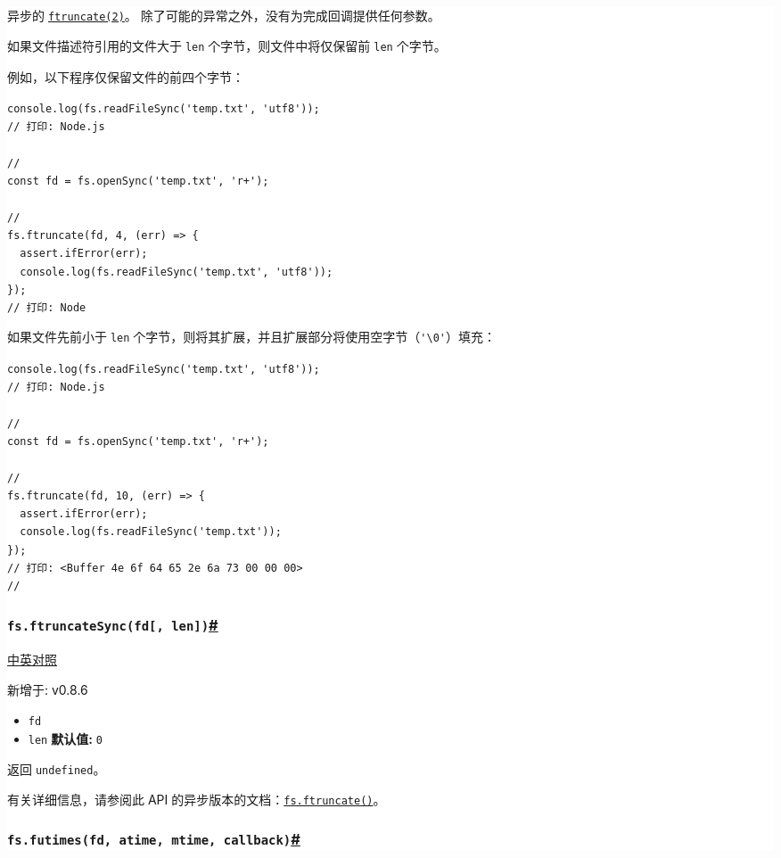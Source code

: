 异步的 [`ftruncate(2)`](http://url.nodejs.cn/nU6hxN)。 除了可能的异常之外，没有为完成回调提供任何参数。

如果文件描述符引用的文件大于 `len` 个字节，则文件中将仅保留前 `len` 个字节。

例如，以下程序仅保留文件的前四个字节：

```
console.log(fs.readFileSync('temp.txt', 'utf8'));
// 打印: Node.js

// 
const fd = fs.openSync('temp.txt', 'r+');

// 
fs.ftruncate(fd, 4, (err) => {
  assert.ifError(err);
  console.log(fs.readFileSync('temp.txt', 'utf8'));
});
// 打印: Node
```

如果文件先前小于 `len` 个字节，则将其扩展，并且扩展部分将使用空字节（`'\0'`）填充：

```
console.log(fs.readFileSync('temp.txt', 'utf8'));
// 打印: Node.js

// 
const fd = fs.openSync('temp.txt', 'r+');

// 
fs.ftruncate(fd, 10, (err) => {
  assert.ifError(err);
  console.log(fs.readFileSync('temp.txt'));
});
// 打印: <Buffer 4e 6f 64 65 2e 6a 73 00 00 00>
// 
```

### `fs.ftruncateSync(fd[, len])`[#](http://nodejs.cn/api-v12/fs.html#fsftruncatesyncfd-len)

[中英对照](http://nodejs.cn/api-v12/fs/fs_ftruncatesync_fd_len.html)

新增于: v0.8.6

-   `fd` [<integer>](http://url.nodejs.cn/SXbo1v)
-   `len` [<integer>](http://url.nodejs.cn/SXbo1v) **默认值:** `0`

返回 `undefined`。

有关详细信息，请参阅此 API 的异步版本的文档：[`fs.ftruncate()`](http://nodejs.cn/api-v12/fs.html#fs_fs_ftruncate_fd_len_callback)。

### `fs.futimes(fd, atime, mtime, callback)`[#](http://nodejs.cn/api-v12/fs.html#fsfutimesfd-atime-mtime-callback)
